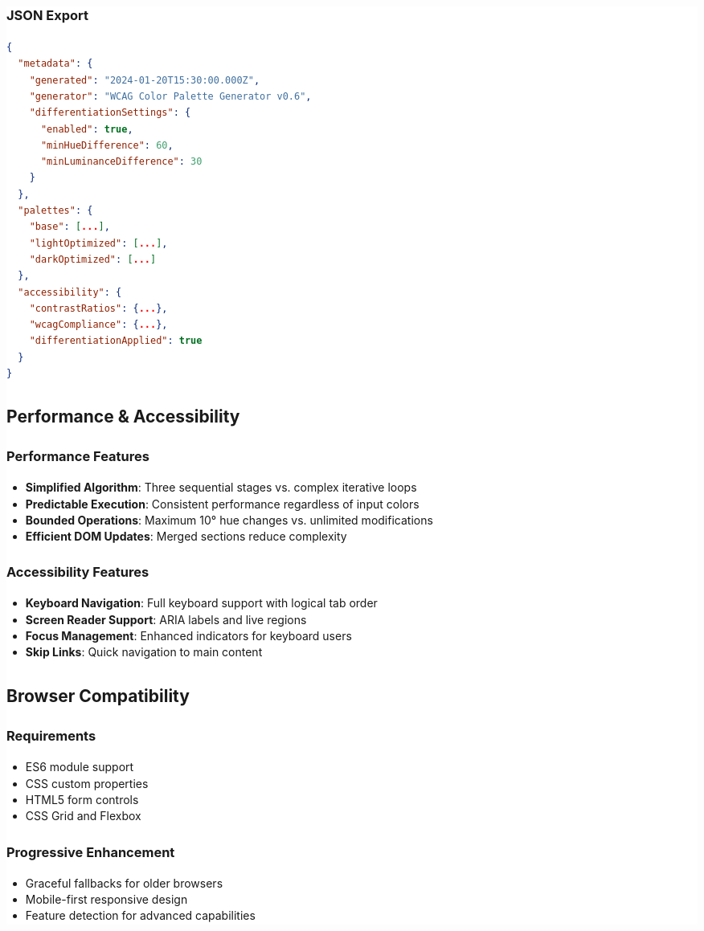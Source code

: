 ### JSON Export
```json
{
  "metadata": {
    "generated": "2024-01-20T15:30:00.000Z",
    "generator": "WCAG Color Palette Generator v0.6",
    "differentiationSettings": {
      "enabled": true,
      "minHueDifference": 60,
      "minLuminanceDifference": 30
    }
  },
  "palettes": {
    "base": [...],
    "lightOptimized": [...],
    "darkOptimized": [...]
  },
  "accessibility": {
    "contrastRatios": {...},
    "wcagCompliance": {...},
    "differentiationApplied": true
  }
}
```

## Performance & Accessibility

### Performance Features
- **Simplified Algorithm**: Three sequential stages vs. complex iterative loops
- **Predictable Execution**: Consistent performance regardless of input colors
- **Bounded Operations**: Maximum 10° hue changes vs. unlimited modifications
- **Efficient DOM Updates**: Merged sections reduce complexity

### Accessibility Features
- **Keyboard Navigation**: Full keyboard support with logical tab order
- **Screen Reader Support**: ARIA labels and live regions
- **Focus Management**: Enhanced indicators for keyboard users
- **Skip Links**: Quick navigation to main content

## Browser Compatibility

### Requirements
- ES6 module support
- CSS custom properties
- HTML5 form controls
- CSS Grid and Flexbox

### Progressive Enhancement
- Graceful fallbacks for older browsers
- Mobile-first responsive design
- Feature detection for advanced capabilities
